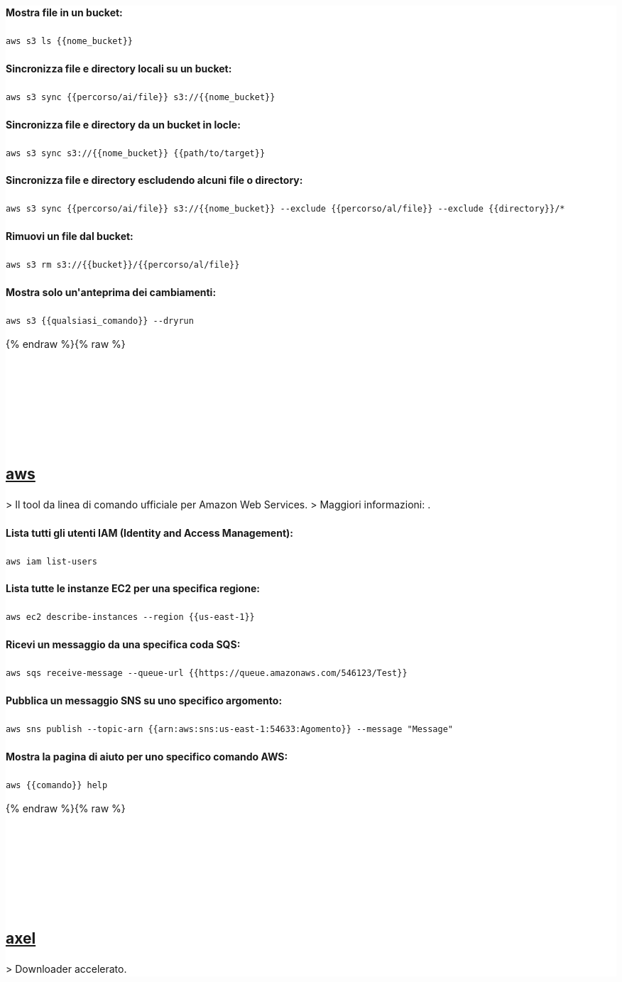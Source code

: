 #### Mostra file in un bucket:
```shell
aws s3 ls {{nome_bucket}}
```
#### Sincronizza file e directory locali su un bucket:
```shell
aws s3 sync {{percorso/ai/file}} s3://{{nome_bucket}}
```
#### Sincronizza file e directory da un bucket in locle:
```shell
aws s3 sync s3://{{nome_bucket}} {{path/to/target}}
```
#### Sincronizza file e directory escludendo alcuni file o directory:
```shell
aws s3 sync {{percorso/ai/file}} s3://{{nome_bucket}} --exclude {{percorso/al/file}} --exclude {{directory}}/*
```
#### Rimuovi un file dal bucket:
```shell
aws s3 rm s3://{{bucket}}/{{percorso/al/file}}
```
#### Mostra solo un'anteprima dei cambiamenti:
```shell
aws s3 {{qualsiasi_comando}} --dryrun
```
{% endraw %}{% raw %}
<h2 id="aws">
  <a href="/it/common/aws.html">aws</a> <a href="#aws"><svg class="icon">
    <use href="/assets/images/unicode_sprite.svg#link" />
  </svg></a>
</h2>
> Il tool da linea di comando ufficiale per Amazon Web Services.
> Maggiori informazioni: <https://aws.amazon.com/cli>.

#### Lista tutti gli utenti IAM (Identity and Access Management):
```shell
aws iam list-users
```
#### Lista tutte le instanze EC2 per una specifica regione:
```shell
aws ec2 describe-instances --region {{us-east-1}}
```
#### Ricevi un messaggio da una specifica coda SQS:
```shell
aws sqs receive-message --queue-url {{https://queue.amazonaws.com/546123/Test}}
```
#### Pubblica un messaggio SNS su uno specifico argomento:
```shell
aws sns publish --topic-arn {{arn:aws:sns:us-east-1:54633:Agomento}} --message "Message"
```
#### Mostra la pagina di aiuto per uno specifico comando AWS:
```shell
aws {{comando}} help
```
{% endraw %}{% raw %}
<h2 id="axel">
  <a href="/it/common/axel.html">axel</a> <a href="#axel"><svg class="icon">
    <use href="/assets/images/unicode_sprite.svg#link" />
  </svg></a>
</h2>
> Downloader accelerato.